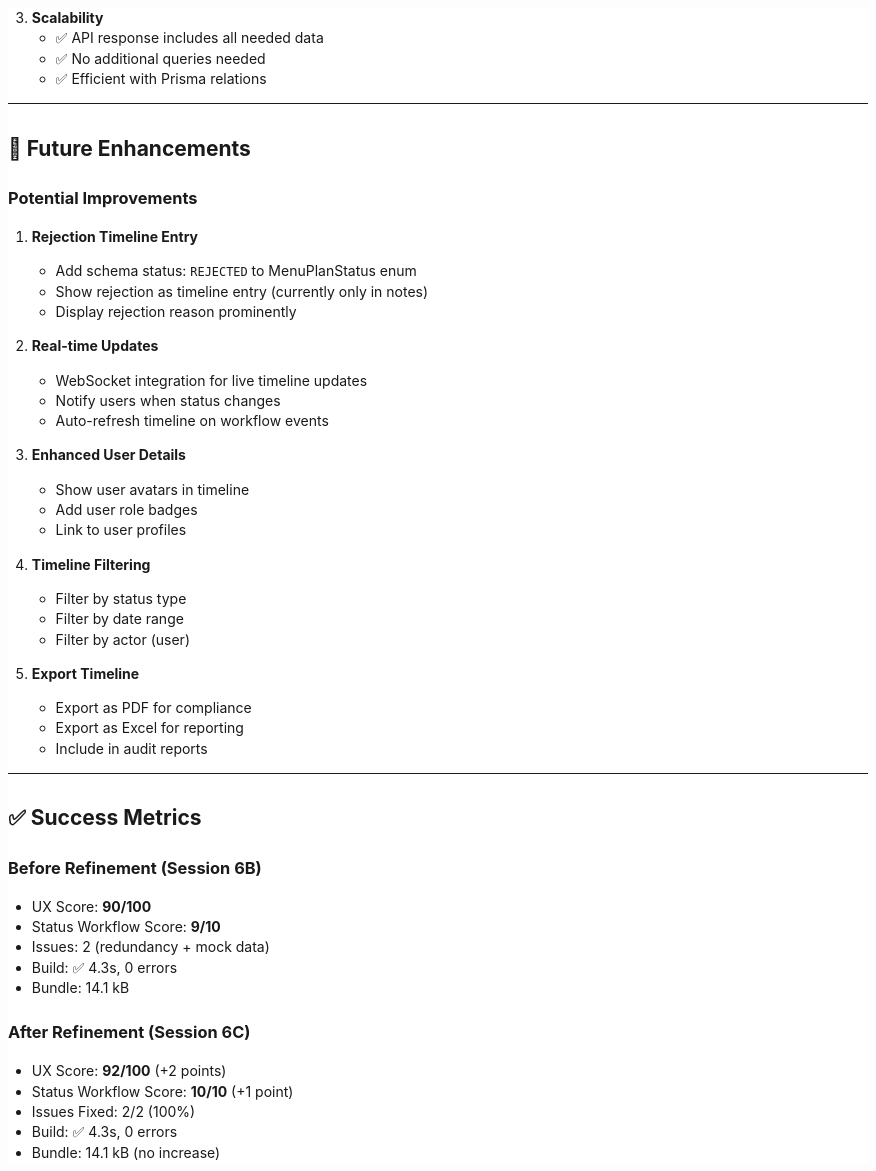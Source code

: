 3. **Scalability**
   - ✅ API response includes all needed data
   - ✅ No additional queries needed
   - ✅ Efficient with Prisma relations

---

## 🔮 Future Enhancements

### Potential Improvements

1. **Rejection Timeline Entry**
   - Add schema status: `REJECTED` to MenuPlanStatus enum
   - Show rejection as timeline entry (currently only in notes)
   - Display rejection reason prominently

2. **Real-time Updates**
   - WebSocket integration for live timeline updates
   - Notify users when status changes
   - Auto-refresh timeline on workflow events

3. **Enhanced User Details**
   - Show user avatars in timeline
   - Add user role badges
   - Link to user profiles

4. **Timeline Filtering**
   - Filter by status type
   - Filter by date range
   - Filter by actor (user)

5. **Export Timeline**
   - Export as PDF for compliance
   - Export as Excel for reporting
   - Include in audit reports

---

## ✅ Success Metrics

### Before Refinement (Session 6B)
- UX Score: **90/100**
- Status Workflow Score: **9/10**
- Issues: 2 (redundancy + mock data)
- Build: ✅ 4.3s, 0 errors
- Bundle: 14.1 kB

### After Refinement (Session 6C)
- UX Score: **92/100** (+2 points)
- Status Workflow Score: **10/10** (+1 point)
- Issues Fixed: 2/2 (100%)
- Build: ✅ 4.3s, 0 errors
- Bundle: 14.1 kB (no increase)
